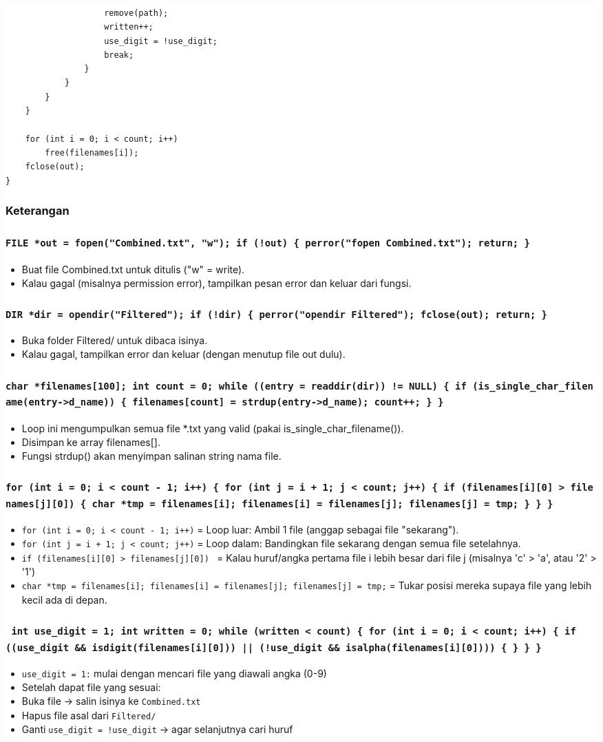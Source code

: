 ```
                    remove(path);
                    written++;
                    use_digit = !use_digit;
                    break;
                }
            }
        }
    }

    for (int i = 0; i < count; i++)
        free(filenames[i]);
    fclose(out);
}

```
### Keterangan ### 
### `FILE *out = fopen("Combined.txt", "w"); if (!out) { perror("fopen Combined.txt"); return; }` ###
- Buat file Combined.txt untuk ditulis ("w" = write).
- Kalau gagal (misalnya permission error), tampilkan pesan error dan keluar dari fungsi.

### `DIR *dir = opendir("Filtered"); if (!dir) { perror("opendir Filtered"); fclose(out); return; }` ###
- Buka folder Filtered/ untuk dibaca isinya.
- Kalau gagal, tampilkan error dan keluar (dengan menutup file out dulu).

### `char *filenames[100]; int count = 0; while ((entry = readdir(dir)) != NULL) { if (is_single_char_filename(entry->d_name)) { filenames[count] = strdup(entry->d_name); count++; } }` ### 
- Loop ini mengumpulkan semua file *.txt yang valid (pakai is_single_char_filename()).
- Disimpan ke array filenames[].
- Fungsi strdup() akan menyimpan salinan string nama file.

### `for (int i = 0; i < count - 1; i++) { for (int j = i + 1; j < count; j++) { if (filenames[i][0] > filenames[j][0]) { char *tmp = filenames[i]; filenames[i] = filenames[j]; filenames[j] = tmp; } } }` ### 
- ` for (int i = 0; i < count - 1; i++) ` = Loop luar: Ambil 1 file (anggap sebagai file "sekarang").
-  `for (int j = i + 1; j < count; j++)` = Loop dalam: Bandingkan file sekarang dengan semua file setelahnya.
-    `if (filenames[i][0] > filenames[j][0]) ` = Kalau huruf/angka pertama file i lebih besar dari file j (misalnya 'c' > 'a', atau '2' > '1') 
- ` char *tmp = filenames[i]; filenames[i] = filenames[j]; filenames[j] = tmp; ` = Tukar posisi mereka supaya file yang lebih kecil ada di depan.

### ` int use_digit = 1; int written = 0; while (written < count) { for (int i = 0; i < count; i++) { if ((use_digit && isdigit(filenames[i][0])) || (!use_digit && isalpha(filenames[i][0]))) { } } }` ### 
- `use_digit = 1:` mulai dengan mencari file yang diawali angka (0-9)
- Setelah dapat file yang sesuai:
- Buka file → salin isinya ke `Combined.txt`
- Hapus file asal dari `Filtered/`
- Ganti `use_digit = !use_digit` → agar selanjutnya cari huruf